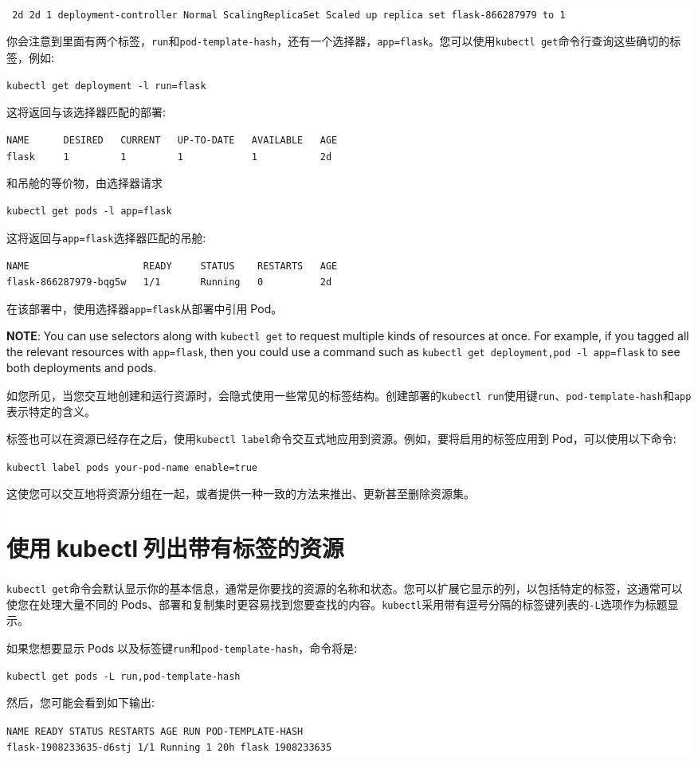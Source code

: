 ```
 2d 2d 1 deployment-controller Normal ScalingReplicaSet Scaled up replica set flask-866287979 to 1
```

你会注意到里面有两个标签，`run`和`pod-template-hash`，还有一个选择器，`app=flask`。您可以使用`kubectl get`命令行查询这些确切的标签，例如:

```
kubectl get deployment -l run=flask
```

这将返回与该选择器匹配的部署:

```
NAME      DESIRED   CURRENT   UP-TO-DATE   AVAILABLE   AGE
flask     1         1         1            1           2d
```

和吊舱的等价物，由选择器请求

```
kubectl get pods -l app=flask
```

这将返回与`app=flask`选择器匹配的吊舱:

```
NAME                    READY     STATUS    RESTARTS   AGE
flask-866287979-bqg5w   1/1       Running   0          2d
```

在该部署中，使用选择器`app=flask`从部署中引用 Pod。

**NOTE**: You can use selectors along with `kubectl get` to request multiple kinds of resources at once. For example, if you tagged all the relevant resources with `app=flask`, then you could use a command such as `kubectl get deployment,pod -l app=flask` to see both deployments and pods.

如您所见，当您交互地创建和运行资源时，会隐式使用一些常见的标签结构。创建部署的`kubectl run`使用键`run`、`pod-template-hash`和`app`表示特定的含义。

标签也可以在资源已经存在之后，使用`kubectl label`命令交互式地应用到资源。例如，要将启用的标签应用到 Pod，可以使用以下命令:

```
kubectl label pods your-pod-name enable=true
```

这使您可以交互地将资源分组在一起，或者提供一种一致的方法来推出、更新甚至删除资源集。

# 使用 kubectl 列出带有标签的资源

`kubectl get`命令会默认显示你的基本信息，通常是你要找的资源的名称和状态。您可以扩展它显示的列，以包括特定的标签，这通常可以使您在处理大量不同的 Pods、部署和复制集时更容易找到您要查找的内容。`kubectl`采用带有逗号分隔的标签键列表的`-L`选项作为标题显示。

如果您想要显示 Pods 以及标签键`run`和`pod-template-hash`，命令将是:

```
kubectl get pods -L run,pod-template-hash
```

然后，您可能会看到如下输出:

```
NAME READY STATUS RESTARTS AGE RUN POD-TEMPLATE-HASH
flask-1908233635-d6stj 1/1 Running 1 20h flask 1908233635
```

